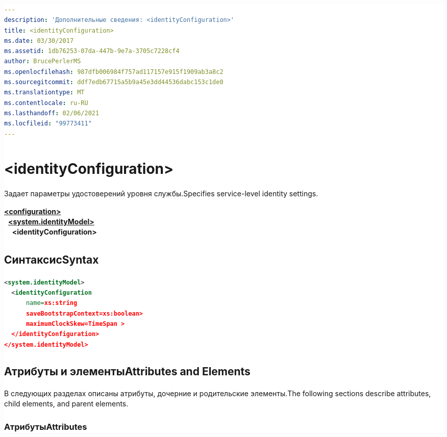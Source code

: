 ```yaml
---
description: 'Дополнительные сведения: <identityConfiguration>'
title: <identityConfiguration>
ms.date: 03/30/2017
ms.assetid: 1db76253-07da-447b-9e7a-3705c7228cf4
author: BrucePerlerMS
ms.openlocfilehash: 987dfb006984f757ad117157e915f1909ab3a8c2
ms.sourcegitcommit: ddf7edb67715a5b9a45e3dd44536dabc153c1de0
ms.translationtype: MT
ms.contentlocale: ru-RU
ms.lasthandoff: 02/06/2021
ms.locfileid: "99773411"
---
```

# \<identityConfiguration>

<span data-ttu-id="e95ba-102">Задает параметры удостоверений уровня службы.</span><span class="sxs-lookup"><span data-stu-id="e95ba-102">Specifies service-level identity settings.</span></span>

[**\<configuration>**](../configuration-element.md)\
&nbsp;&nbsp;[**\<system.identityModel>**](system-identitymodel.md)\
&nbsp;&nbsp;&nbsp;&nbsp;**\<identityConfiguration>**  

## <a name="syntax"></a><span data-ttu-id="e95ba-103">Синтаксис</span><span class="sxs-lookup"><span data-stu-id="e95ba-103">Syntax</span></span>

```xml
<system.identityModel>
  <identityConfiguration
      name=xs:string
      saveBootstrapContext=xs:boolean>
      maximumClockSkew=TimeSpan >
  </identityConfiguration>
</system.identityModel>
```

## <a name="attributes-and-elements"></a><span data-ttu-id="e95ba-104">Атрибуты и элементы</span><span class="sxs-lookup"><span data-stu-id="e95ba-104">Attributes and Elements</span></span>

<span data-ttu-id="e95ba-105">В следующих разделах описаны атрибуты, дочерние и родительские элементы.</span><span class="sxs-lookup"><span data-stu-id="e95ba-105">The following sections describe attributes, child elements, and parent elements.</span></span>

### <a name="attributes"></a><span data-ttu-id="e95ba-106">Атрибуты</span><span class="sxs-lookup"><span data-stu-id="e95ba-106">Attributes</span></span>
